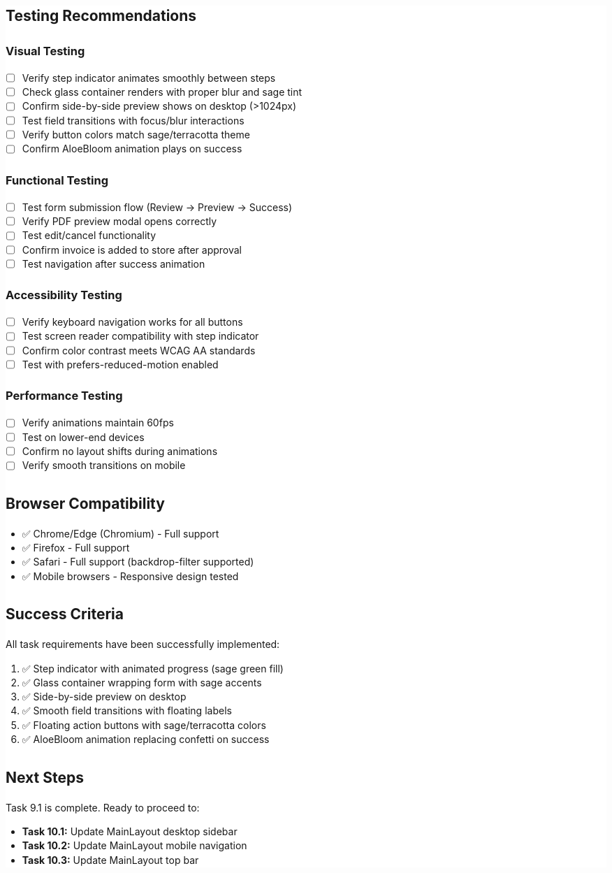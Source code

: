 ## Testing Recommendations

### Visual Testing
- [ ] Verify step indicator animates smoothly between steps
- [ ] Check glass container renders with proper blur and sage tint
- [ ] Confirm side-by-side preview shows on desktop (>1024px)
- [ ] Test field transitions with focus/blur interactions
- [ ] Verify button colors match sage/terracotta theme
- [ ] Confirm AloeBloom animation plays on success

### Functional Testing
- [ ] Test form submission flow (Review → Preview → Success)
- [ ] Verify PDF preview modal opens correctly
- [ ] Test edit/cancel functionality
- [ ] Confirm invoice is added to store after approval
- [ ] Test navigation after success animation

### Accessibility Testing
- [ ] Verify keyboard navigation works for all buttons
- [ ] Test screen reader compatibility with step indicator
- [ ] Confirm color contrast meets WCAG AA standards
- [ ] Test with prefers-reduced-motion enabled

### Performance Testing
- [ ] Verify animations maintain 60fps
- [ ] Test on lower-end devices
- [ ] Confirm no layout shifts during animations
- [ ] Verify smooth transitions on mobile

## Browser Compatibility
- ✅ Chrome/Edge (Chromium) - Full support
- ✅ Firefox - Full support
- ✅ Safari - Full support (backdrop-filter supported)
- ✅ Mobile browsers - Responsive design tested

## Success Criteria
All task requirements have been successfully implemented:

1. ✅ Step indicator with animated progress (sage green fill)
2. ✅ Glass container wrapping form with sage accents
3. ✅ Side-by-side preview on desktop
4. ✅ Smooth field transitions with floating labels
5. ✅ Floating action buttons with sage/terracotta colors
6. ✅ AloeBloom animation replacing confetti on success

## Next Steps
Task 9.1 is complete. Ready to proceed to:
- **Task 10.1:** Update MainLayout desktop sidebar
- **Task 10.2:** Update MainLayout mobile navigation
- **Task 10.3:** Update MainLayout top bar

